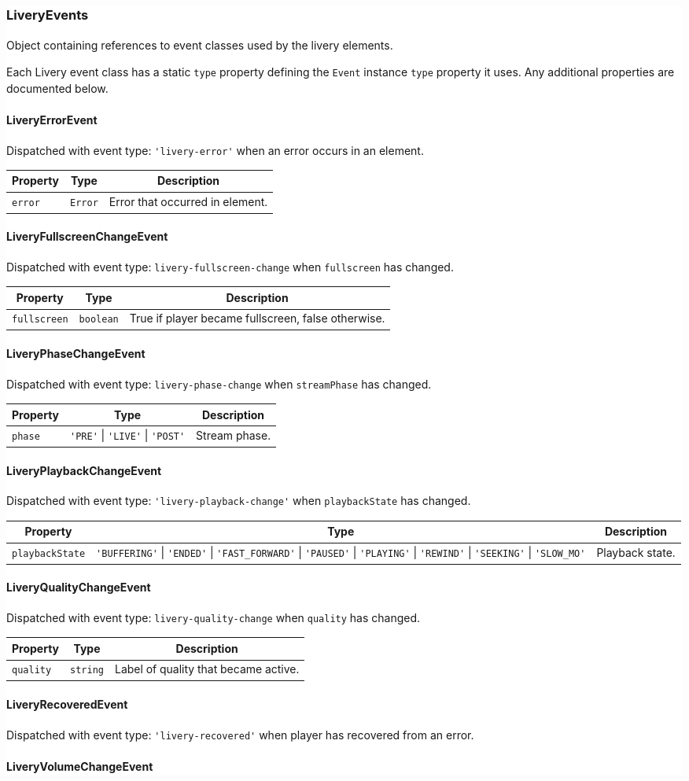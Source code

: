 ### LiveryEvents

Object containing references to event classes used by the livery elements.

Each Livery event class has a static `type` property defining the `Event` instance `type` property it uses.
Any additional properties are documented below.

#### LiveryErrorEvent

Dispatched with event type: `'livery-error'` when an error occurs in an element.

| Property | Type    | Description                     |
| -------- | ------- | ------------------------------- |
| `error`  | `Error` | Error that occurred in element. |

#### LiveryFullscreenChangeEvent

Dispatched with event type: `livery-fullscreen-change` when `fullscreen` has changed.

| Property     | Type      | Description                                        |
| ------------ | --------- | -------------------------------------------------- |
| `fullscreen` | `boolean` | True if player became fullscreen, false otherwise. |

#### LiveryPhaseChangeEvent

Dispatched with event type: `livery-phase-change` when `streamPhase` has changed.

| Property | Type                            | Description   |
| -------- | ------------------------------- | ------------- |
| `phase`  | `'PRE'` \| `'LIVE'` \| `'POST'` | Stream phase. |

#### LiveryPlaybackChangeEvent

Dispatched with event type: `'livery-playback-change'` when `playbackState` has changed.

| Property        | Type                                                                                                                    | Description     |
| --------------- | ----------------------------------------------------------------------------------------------------------------------- | --------------- |
| `playbackState` | `'BUFFERING'` \| `'ENDED'` \| `'FAST_FORWARD'` \| `'PAUSED'` \| `'PLAYING'` \| `'REWIND'` \| `'SEEKING'` \| `'SLOW_MO'` | Playback state. |

#### LiveryQualityChangeEvent

Dispatched with event type: `livery-quality-change` when `quality` has changed.

| Property  | Type     | Description                          |
| --------- | -------- | ------------------------------------ |
| `quality` | `string` | Label of quality that became active. |

#### LiveryRecoveredEvent

Dispatched with event type: `'livery-recovered'` when player has recovered from an error.

#### LiveryVolumeChangeEvent
